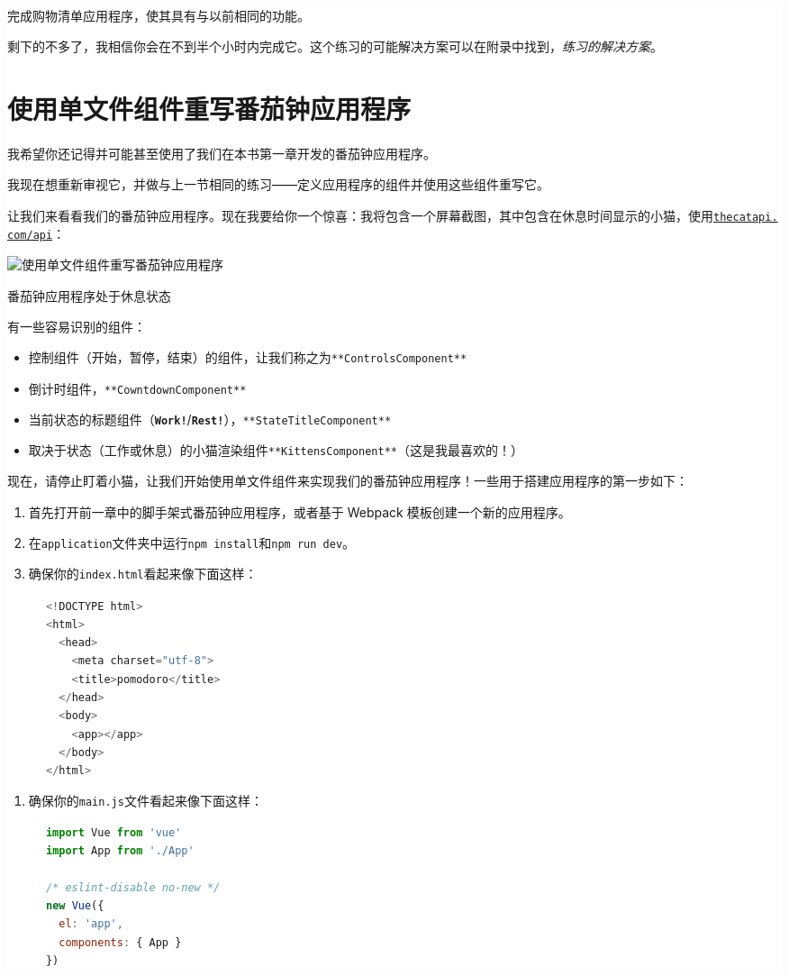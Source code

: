 完成购物清单应用程序，使其具有与以前相同的功能。

剩下的不多了，我相信你会在不到半个小时内完成它。这个练习的可能解决方案可以在附录中找到，*练习的解决方案*。

# 使用单文件组件重写番茄钟应用程序

我希望你还记得并可能甚至使用了我们在本书第一章开发的番茄钟应用程序。

我现在想重新审视它，并做与上一节相同的练习——定义应用程序的组件并使用这些组件重写它。

让我们来看看我们的番茄钟应用程序。现在我要给你一个惊喜：我将包含一个屏幕截图，其中包含在休息时间显示的小猫，使用[`thecatapi.com/api`](http://thecatapi.com/api)：

![使用单文件组件重写番茄钟应用程序](https://github.com/OpenDocCN/freelearn-vue-zh/raw/master/docs/lrn-vue2/img/image00270.jpeg)

番茄钟应用程序处于休息状态

有一些容易识别的组件：

+   控制组件（开始，暂停，结束）的组件，让我们称之为`**ControlsComponent**`

+   倒计时组件，`**CowntdownComponent**`

+   当前状态的标题组件（**`Work!`**/**`Rest!`**），`**StateTitleComponent**`

+   取决于状态（工作或休息）的小猫渲染组件`**KittensComponent**`（这是我最喜欢的！）

现在，请停止盯着小猫，让我们开始使用单文件组件来实现我们的番茄钟应用程序！一些用于搭建应用程序的第一步如下：

1.  首先打开前一章中的脚手架式番茄钟应用程序，或者基于 Webpack 模板创建一个新的应用程序。

1.  在`application`文件夹中运行`npm install`和`npm run dev`。

1.  确保你的`index.html`看起来像下面这样：

```js
      <!DOCTYPE html> 
      <html> 
        <head> 
          <meta charset="utf-8"> 
          <title>pomodoro</title> 
        </head> 
        <body> 
          <app></app> 
        </body> 
      </html> 

```

1.  确保你的`main.js`文件看起来像下面这样：

```js
      import Vue from 'vue' 
      import App from './App' 

      /* eslint-disable no-new */ 
      new Vue({ 
        el: 'app', 
        components: { App } 
      }) 

```
